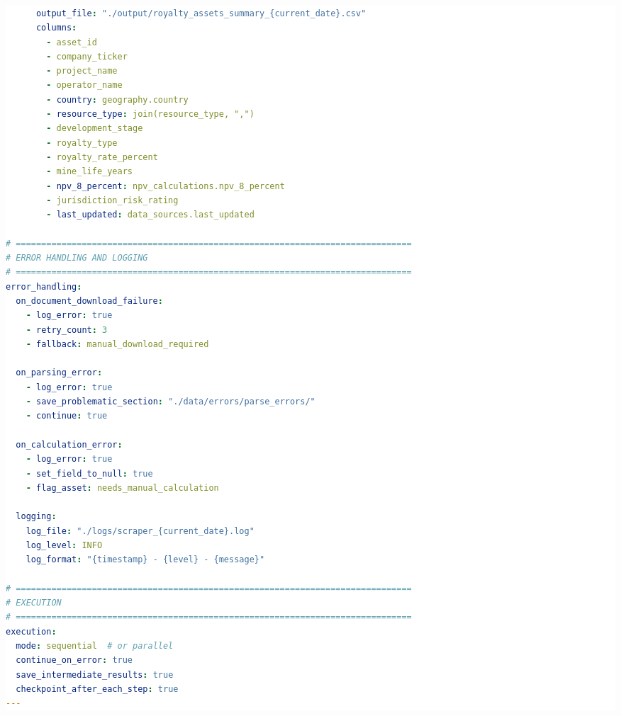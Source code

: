 ```yaml
      output_file: "./output/royalty_assets_summary_{current_date}.csv"
      columns:
        - asset_id
        - company_ticker
        - project_name
        - operator_name
        - country: geography.country
        - resource_type: join(resource_type, ",")
        - development_stage
        - royalty_type
        - royalty_rate_percent
        - mine_life_years
        - npv_8_percent: npv_calculations.npv_8_percent
        - jurisdiction_risk_rating
        - last_updated: data_sources.last_updated

# ==============================================================================
# ERROR HANDLING AND LOGGING
# ==============================================================================
error_handling:
  on_document_download_failure:
    - log_error: true
    - retry_count: 3
    - fallback: manual_download_required

  on_parsing_error:
    - log_error: true
    - save_problematic_section: "./data/errors/parse_errors/"
    - continue: true

  on_calculation_error:
    - log_error: true
    - set_field_to_null: true
    - flag_asset: needs_manual_calculation

  logging:
    log_file: "./logs/scraper_{current_date}.log"
    log_level: INFO
    log_format: "{timestamp} - {level} - {message}"

# ==============================================================================
# EXECUTION
# ==============================================================================
execution:
  mode: sequential  # or parallel
  continue_on_error: true
  save_intermediate_results: true
  checkpoint_after_each_step: true
---
```
